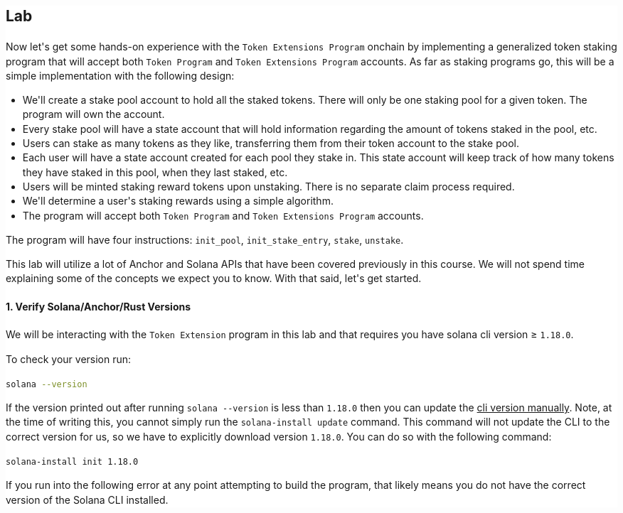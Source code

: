 ## Lab

Now let's get some hands-on experience with the `Token Extensions Program`
onchain by implementing a generalized token staking program that will accept
both `Token Program` and `Token Extensions Program` accounts. As far as staking
programs go, this will be a simple implementation with the following design:

- We'll create a stake pool account to hold all the staked tokens. There will
  only be one staking pool for a given token. The program will own the account.
- Every stake pool will have a state account that will hold information
  regarding the amount of tokens staked in the pool, etc.
- Users can stake as many tokens as they like, transferring them from their
  token account to the stake pool.
- Each user will have a state account created for each pool they stake in. This
  state account will keep track of how many tokens they have staked in this
  pool, when they last staked, etc.
- Users will be minted staking reward tokens upon unstaking. There is no
  separate claim process required.
- We'll determine a user's staking rewards using a simple algorithm.
- The program will accept both `Token Program` and `Token Extensions Program`
  accounts.

The program will have four instructions: `init_pool`, `init_stake_entry`,
`stake`, `unstake`.

This lab will utilize a lot of Anchor and Solana APIs that have been covered
previously in this course. We will not spend time explaining some of the
concepts we expect you to know. With that said, let's get started.

#### 1. Verify Solana/Anchor/Rust Versions

We will be interacting with the `Token Extension` program in this lab and that
requires you have solana cli version ≥ `1.18.0`.

To check your version run:

```bash
solana --version
```

If the version printed out after running `solana --version` is less than
`1.18.0` then you can update the
[cli version manually](https://docs.solanalabs.com/cli/install). Note, at the
time of writing this, you cannot simply run the `solana-install update` command.
This command will not update the CLI to the correct version for us, so we have
to explicitly download version `1.18.0`. You can do so with the following
command:

```bash
solana-install init 1.18.0
```

If you run into the following error at any point attempting to build the
program, that likely means you do not have the correct version of the Solana CLI
installed.
